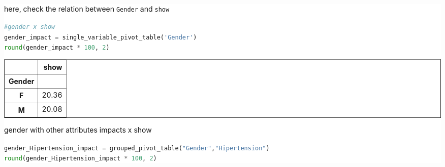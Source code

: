 

here, check the relation between `Gender` and `show`


```python
#gender x show
gender_impact = single_variable_pivot_table('Gender')
round(gender_impact * 100, 2) 
```




<div>
<style scoped>
    .dataframe tbody tr th:only-of-type {
        vertical-align: middle;
    }

    .dataframe tbody tr th {
        vertical-align: top;
    }

    .dataframe thead th {
        text-align: right;
    }
</style>
<table border="1" class="dataframe">
  <thead>
    <tr style="text-align: right;">
      <th></th>
      <th>show</th>
    </tr>
    <tr>
      <th>Gender</th>
      <th></th>
    </tr>
  </thead>
  <tbody>
    <tr>
      <th>F</th>
      <td>20.36</td>
    </tr>
    <tr>
      <th>M</th>
      <td>20.08</td>
    </tr>
  </tbody>
</table>
</div>



gender with other attributes impacts x show


```python
gender_Hipertension_impact = grouped_pivot_table("Gender","Hipertension")
round(gender_Hipertension_impact * 100, 2) 

```

